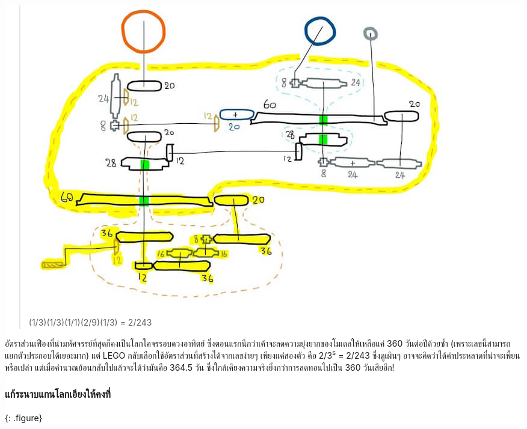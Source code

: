 > ![](/images/astronomy/orrery/ratio-year.jpg)
>
> (1/3)(1/3)(1/1)(2/9)(1/3) = 2/243

อัตราส่วนเฟืองที่น่ามหัศจรรย์ที่สุดก็คงเป็นโลกโคจรรอบดวงอาทิตย์ ซึ่งตอนแรกนึกว่าเค้าจะลดความยุ่งยากของโมเดลให้เหลือแค่ 360 วันต่อปีด้วยซ้ำ (เพราะเลขนี้สามารถแยกตัวประกอบได้เยอะมาก) แต่ LEGO กลับเลือกใช้อัตราส่วนที่สร้างได้จากเลขง่ายๆ เพียงแค่สองตัว คือ 2/3⁵ = 2/243 ซึ่งดูเผินๆ อาจจะคิดว่าได้ค่าประหลาดที่น่าจะเพี้ยนหรือเปล่า แต่เมื่อคำนวณย้อนกลับไปแล้วจะได้ว่ามันคือ 364.5 วัน ซึ่งใกล้เคียงความจริงยิ่งกว่าการลดทอนไปเป็น 360 วันเสียอีก!

### แก้ระนาบแกนโลกเอียงให้คงที่

{: .figure}
